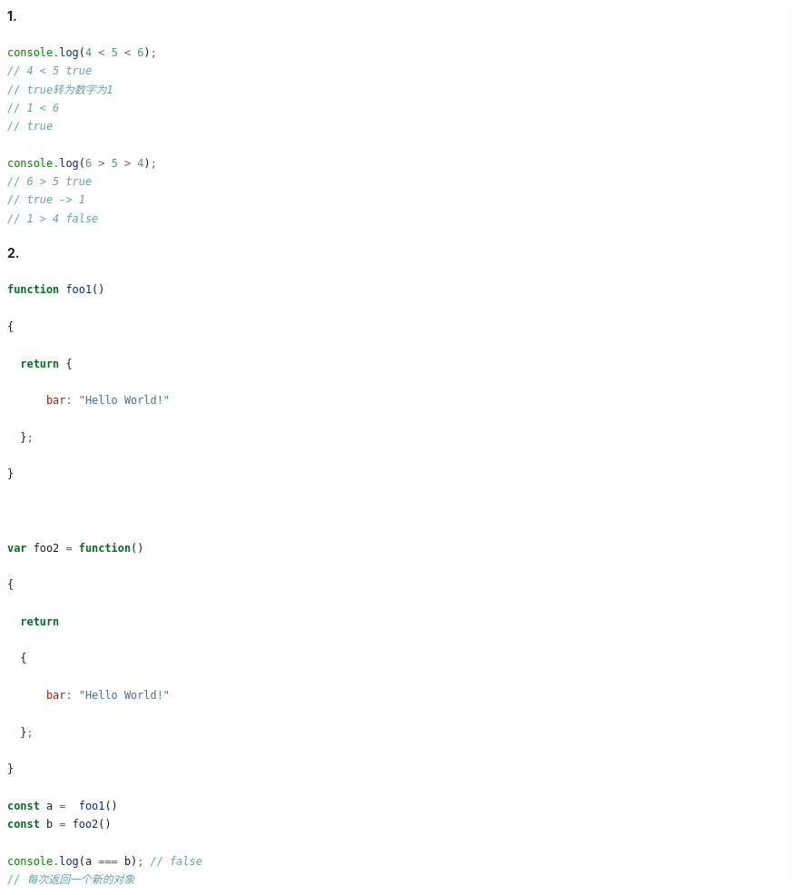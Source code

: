 #### 1. 

```js
console.log(4 < 5 < 6);
// 4 < 5 true
// true转为数字为1
// 1 < 6
// true

console.log(6 > 5 > 4);
// 6 > 5 true
// true -> 1
// 1 > 4 false
```

#### 2. 

```js
function foo1()

{

  return {

      bar: "Hello World!"

  };

}



var foo2 = function()

{

  return 

  {

      bar: "Hello World!"

  };

}

const a =  foo1()
const b = foo2()

console.log(a === b); // false
// 每次返回一个新的对象
```
